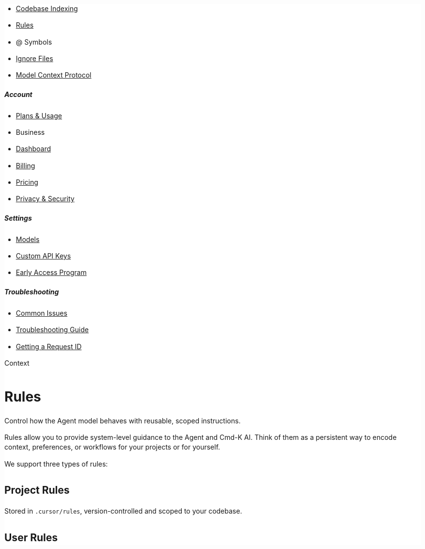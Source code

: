 *   [Codebase Indexing](/context/codebase-indexing)
    
*   [Rules](/context/rules)
    
*   @ Symbols
    
*   [Ignore Files](/context/ignore-files)
    
*   [Model Context Protocol](/context/model-context-protocol)
    

##### Account

*   [Plans & Usage](/account/plans-and-usage)
    
*   Business
    
*   [Dashboard](/account/dashboard)
    
*   [Billing](/account/billing)
    
*   [Pricing](https://cursor.com/pricing)
    
*   [Privacy & Security](/account/privacy)
    

##### Settings

*   [Models](/settings/models)
    
*   [Custom API Keys](/settings/api-keys)
    
*   [Early Access Program](/settings/beta)
    

##### Troubleshooting

*   [Common Issues](/troubleshooting/common-issues)
    
*   [Troubleshooting Guide](/troubleshooting/troubleshooting-guide)
    
*   [Getting a Request ID](/troubleshooting/request-reporting)
    

Context

Rules
=====

Control how the Agent model behaves with reusable, scoped instructions.

Rules allow you to provide system-level guidance to the Agent and Cmd-K AI. Think of them as a persistent way to encode context, preferences, or workflows for your projects or for yourself.

We support three types of rules:

Project Rules
-------------

Stored in `.cursor/rules`, version-controlled and scoped to your codebase.

User Rules
----------
